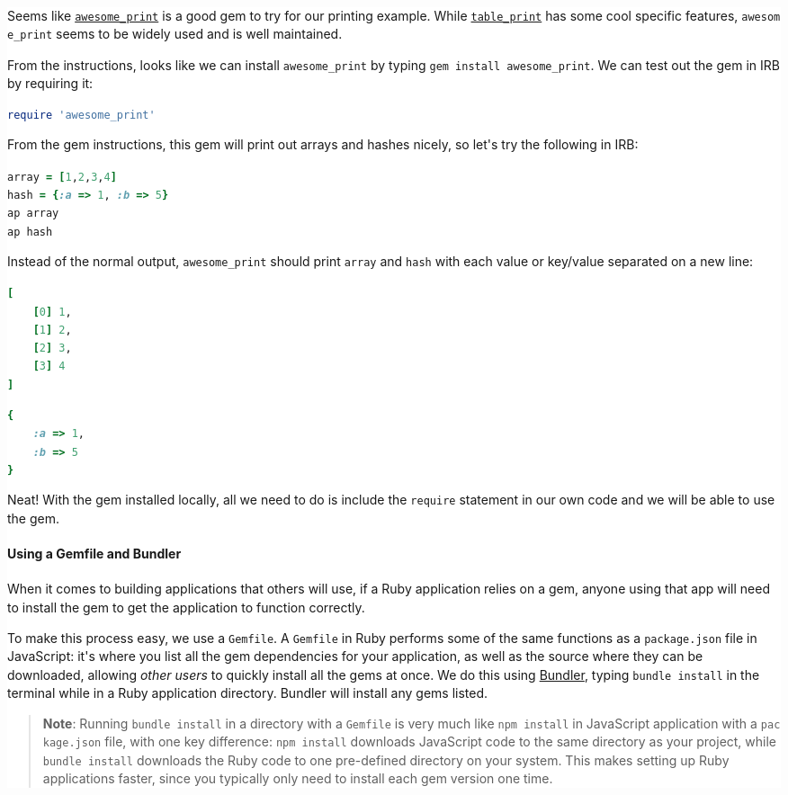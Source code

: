 Seems like [`awesome_print`][] is a good gem to try for our printing example.
While [`table_print`][] has some cool specific features, `awesome_print` seems
to be widely used and is well maintained.

[`awesome_print`]: https://github.com/awesome-print/awesome_print
[`table_print`]: https://github.com/arches/table_print

From the instructions, looks like we can install `awesome_print` by typing
`gem install awesome_print`. We can test out the gem in IRB by requiring it:

```ruby
require 'awesome_print'
```

From the gem instructions, this gem will print out arrays and hashes nicely, so
let's try the following in IRB:

```ruby
array = [1,2,3,4]
hash = {:a => 1, :b => 5}
ap array
ap hash
```

Instead of the normal output, `awesome_print` should print `array` and `hash`
with each value or key/value separated on a new line:

```ruby
[
    [0] 1,
    [1] 2,
    [2] 3,
    [3] 4
]
```

```ruby
{
    :a => 1,
    :b => 5
}
```

Neat! With the gem installed locally, all we need to do is include the `require`
statement in our own code and we will be able to use the gem.

#### Using a Gemfile and Bundler

When it comes to building applications that others will use, if a Ruby
application relies on a gem, anyone using that app will need to install the gem
to get the application to function correctly.

To make this process easy, we use a `Gemfile`. A `Gemfile` in Ruby performs some
of the same functions as a `package.json` file in JavaScript: it's where you
list all the gem dependencies for your application, as well as the source where
they can be downloaded, allowing _other users_ to quickly install all the gems
at once. We do this using [Bundler][], typing `bundle install` in the terminal
while in a Ruby application directory. Bundler will install any gems listed.

> **Note**: Running `bundle install` in a directory with a `Gemfile` is very
> much like `npm install` in JavaScript application with a `package.json` file,
> with one key difference: `npm install` downloads JavaScript code to the same
> directory as your project, while `bundle install` downloads the Ruby code to
> one pre-defined directory on your system. This makes setting up Ruby
> applications faster, since you typically only need to install each gem version
> one time.


[rspec github]: https://github.com/rspec/rspec
[rspec gem]: https://rubygems.org/gems/rspec
[https://rubygems.org/]: https://rubygems.org/
[https://rubygems.org/search/advanced]: https://rubygems.org/search/advanced
[bundler]: https://bundler.io/
[ruby gems docs]: https://guides.rubygems.org/patterns/
[git-bundler]: https://bundler.io/guides/git.html
[ruby gems]: https://rubygems.org